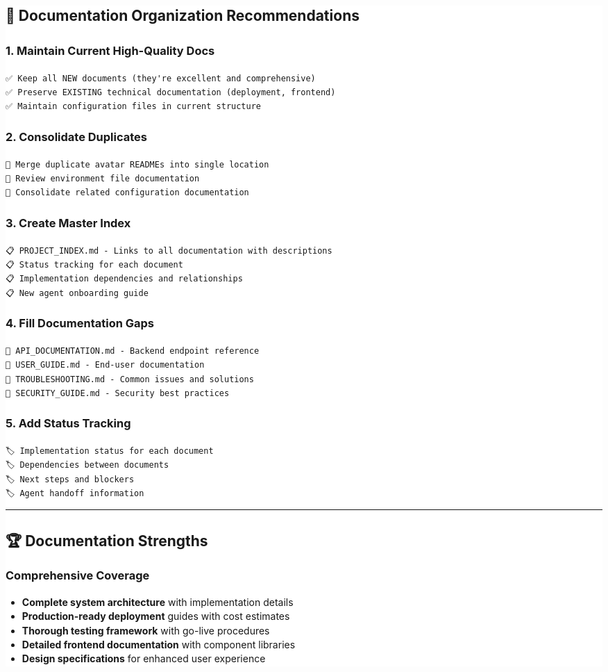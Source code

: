 ## 🎯 **Documentation Organization Recommendations**

### **1. Maintain Current High-Quality Docs**
```
✅ Keep all NEW documents (they're excellent and comprehensive)
✅ Preserve EXISTING technical documentation (deployment, frontend)
✅ Maintain configuration files in current structure
```

### **2. Consolidate Duplicates**
```
🔄 Merge duplicate avatar READMEs into single location
🔄 Review environment file documentation
🔄 Consolidate related configuration documentation
```

### **3. Create Master Index**
```
📋 PROJECT_INDEX.md - Links to all documentation with descriptions
📋 Status tracking for each document
📋 Implementation dependencies and relationships
📋 New agent onboarding guide
```

### **4. Fill Documentation Gaps**
```
📝 API_DOCUMENTATION.md - Backend endpoint reference
📝 USER_GUIDE.md - End-user documentation
📝 TROUBLESHOOTING.md - Common issues and solutions
📝 SECURITY_GUIDE.md - Security best practices
```

### **5. Add Status Tracking**
```
🏷️ Implementation status for each document
🏷️ Dependencies between documents
🏷️ Next steps and blockers
🏷️ Agent handoff information
```

---

## 🏆 **Documentation Strengths**

### **Comprehensive Coverage**
- **Complete system architecture** with implementation details
- **Production-ready deployment** guides with cost estimates
- **Thorough testing framework** with go-live procedures
- **Detailed frontend documentation** with component libraries
- **Design specifications** for enhanced user experience
